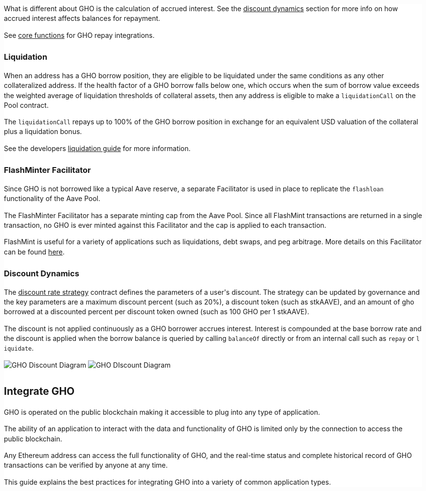 What is different about GHO is the calculation of accrued interest. See the [discount dynamics](#discount-dynamics) section for more info on how accrued interest affects balances for repayment.

See [core functions](#core-functions) for GHO repay integrations.

### Liquidation

When an address has a GHO borrow position, they are eligible to be liquidated under the same conditions as any other collateralized address. If the health factor of a GHO borrow falls below one, which occurs when the sum of borrow value exceeds the weighted average of liquidation thresholds of collateral assets, then any address is eligible to make a `liquidationCall` on the Pool contract.

The `liquidationCall` repays up to 100% of the GHO borrow position in exchange for an equivalent USD valuation of the collateral plus a liquidation bonus.

See the developers [liquidation guide](https://docs.aave.com/developers/guides/liquidations) for more information.

### FlashMinter Facilitator

Since GHO is not borrowed like a typical Aave reserve, a separate Facilitator is used in place to replicate the `flashloan` functionality of the Aave Pool.

The FlashMinter Facilitator has a separate minting cap from the Aave Pool. Since all FlashMint transactions are returned in a single transaction, no GHO is ever minted against this Facilitator and the cap is applied to each transaction.

FlashMint is useful for a variety of applications such as liquidations, debt swaps, and peg arbitrage. More details on this Facilitator can be found [here](./flashmint-facilitator/GhoFlashMinter.md).

### Discount Dynamics

The [discount rate strategy](../concepts/fundamental-concepts/gho-discount-strategy) contract defines the parameters of a user's discount. The strategy can be updated by governance and the key parameters are a maximum discount percent (such as 20%), a discount token (such as stkAAVE), and an amount of gho borrowed at a discounted percent per discount token owned (such as 100 GHO per 1 stkAAVE).

The discount is not applied continuously as a GHO borrower accrues interest. Interest is compounded at the base borrow rate and the discount is applied when the borrow balance is queried by calling `balanceOf` directly or from an internal call such as `repay` or `liquidate`.

![GHO Discount Diagram](../assets/RepayAndLiquidateDark.png#gh-dark-mode-only)
![GHO DIscount Diagram](../assets/RepayAndLiquidate.png#gh-light-mode-only)

## Integrate GHO

GHO is operated on the public blockchain making it accessible to plug into any type of application.

The ability of an application to interact with the data and functionality of GHO is limited only by the connection to access the public blockchain.

Any Ethereum address can access the full functionality of GHO, and the real-time status and complete historical record of GHO transactions can be verified by anyone at any time.

This guide explains the best practices for integrating GHO into a variety of common application types.
